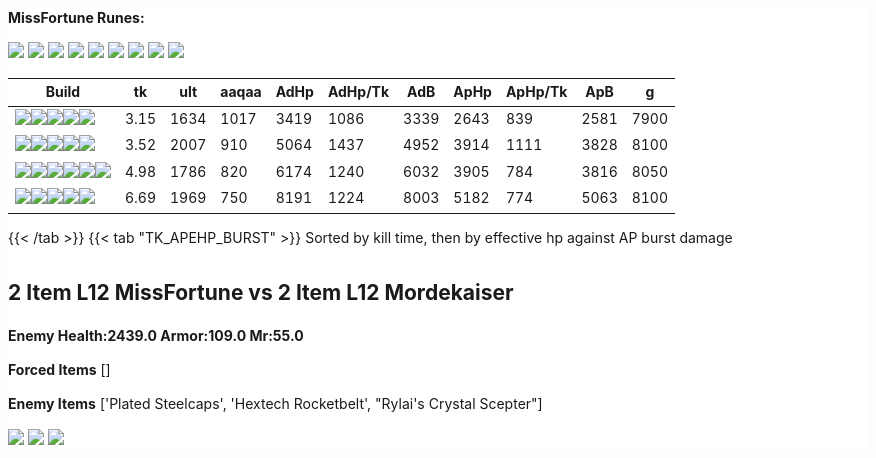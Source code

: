 

**MissFortune Runes:**


![](/Styles/Sorcery/ArcaneComet/ArcaneComet.png)
![](/Styles/Sorcery/ManaflowBand/ManaflowBand.png)
![](/Styles/Sorcery/AbsoluteFocus/AbsoluteFocus.png)
![](/Styles/Sorcery/GatheringStorm/GatheringStorm.png)
![](/Styles/Precision/LegendAlacrity/LegendAlacrity.png)
![](/Styles/Precision/CutDown/CutDown.png)
![](/StatMods/StatModsAdaptiveForceIcon.png)
![](/StatMods/StatModsAdaptiveForceIcon.png)
![](/StatMods/StatModsArmorIcon.png)





 Build |tk|ult|aaqaa|AdHp|AdHp/Tk|AdB|ApHp|ApHp/Tk|ApB|g
-|-|-|-|-|-|-|-|-|-|-
![](/item/6672.png)![](/item/3124.png)![](/item/1053.png)![](/item/1055.png)![](/item/1036.png)|3.15|1634|1017|3419|1086|3339|2643|839|2581|7900
![](/item/6672.png)![](/item/6673.png)![](/item/1055.png)![](/item/1038.png)![](/item/1036.png)|3.52|2007|910|5064|1437|4952|3914|1111|3828|8100
![](/item/6672.png)![](/item/3026.png)![](/item/1053.png)![](/item/1055.png)![](/item/1036.png)![](/item/1036.png)|4.98|1786|820|6174|1240|6032|3905|784|3816|8050
![](/item/6673.png)![](/item/3026.png)![](/item/1055.png)![](/item/1038.png)![](/item/1036.png)|6.69|1969|750|8191|1224|8003|5182|774|5063|8100
{{< /tab >}}
{{< tab "TK_APEHP_BURST" >}}
Sorted by kill time, then by effective hp against AP burst damage
## 2 Item L12 MissFortune vs 2 Item L12 Mordekaiser

**Enemy Health:2439.0 Armor:109.0 Mr:55.0**


**Forced Items** []








**Enemy Items** ['Plated Steelcaps', 'Hextech Rocketbelt', "Rylai's Crystal Scepter"]





![](/item/3047.png)
![](/item/3152.png)
![](/item/3116.png)
